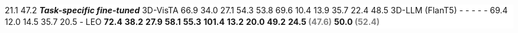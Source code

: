 <td style="text-align: center;">21.1</td>
<td style="text-align: center;">47.2</td>
</tr>
<tr>
<td style="text-align: left;"><em><strong>Task-specific fine-tuned</strong></em></td>
<td style="text-align: center;"></td>
<td style="text-align: center;"></td>
<td style="text-align: center;"></td>
<td style="text-align: center;"></td>
<td style="text-align: center;"></td>
<td style="text-align: center;"></td>
<td style="text-align: center;"></td>
<td style="text-align: center;"></td>
<td style="text-align: center;"></td>
<td style="text-align: center;"></td>
<td style="text-align: center;"></td>
</tr>
<tr>
<td style="text-align: left;">3D-VisTA</td>
<td style="text-align: center;">66.9</td>
<td style="text-align: center;">34.0</td>
<td style="text-align: center;">27.1</td>
<td style="text-align: center;">54.3</td>
<td style="text-align: center;">53.8</td>
<td style="text-align: center;">69.6</td>
<td style="text-align: center;">10.4</td>
<td style="text-align: center;">13.9</td>
<td style="text-align: center;">35.7</td>
<td style="text-align: center;">22.4</td>
<td style="text-align: center;">48.5</td>
</tr>
<tr>
<td style="text-align: left;">3D-LLM (FlanT5)</td>
<td style="text-align: center;">-</td>
<td style="text-align: center;">-</td>
<td style="text-align: center;">-</td>
<td style="text-align: center;">-</td>
<td style="text-align: center;">-</td>
<td style="text-align: center;">69.4</td>
<td style="text-align: center;">12.0</td>
<td style="text-align: center;">14.5</td>
<td style="text-align: center;">35.7</td>
<td style="text-align: center;">20.5</td>
<td style="text-align: center;">-</td>
</tr>
<tr>
<td style="text-align: left;"><span class="smallcaps">LEO</span></td>
<td style="text-align: center;"><strong>72.4</strong></td>
<td style="text-align: center;"><strong>38.2</strong></td>
<td style="text-align: center;"><strong>27.9</strong></td>
<td style="text-align: center;"><strong>58.1</strong></td>
<td style="text-align: center;"><strong>55.3</strong></td>
<td style="text-align: center;"><strong>101.4</strong></td>
<td style="text-align: center;"><strong>13.2</strong></td>
<td style="text-align: center;"><strong>20.0</strong></td>
<td style="text-align: center;"><strong>49.2</strong></td>
<td style="text-align: center;"><strong>24.5 <span style="color: gray">(47.6)</span></strong></td>
<td style="text-align: center;"><strong>50.0 <span style="color: gray">(52.4)</span></strong></td>
</tr>
</tbody>
</table>
